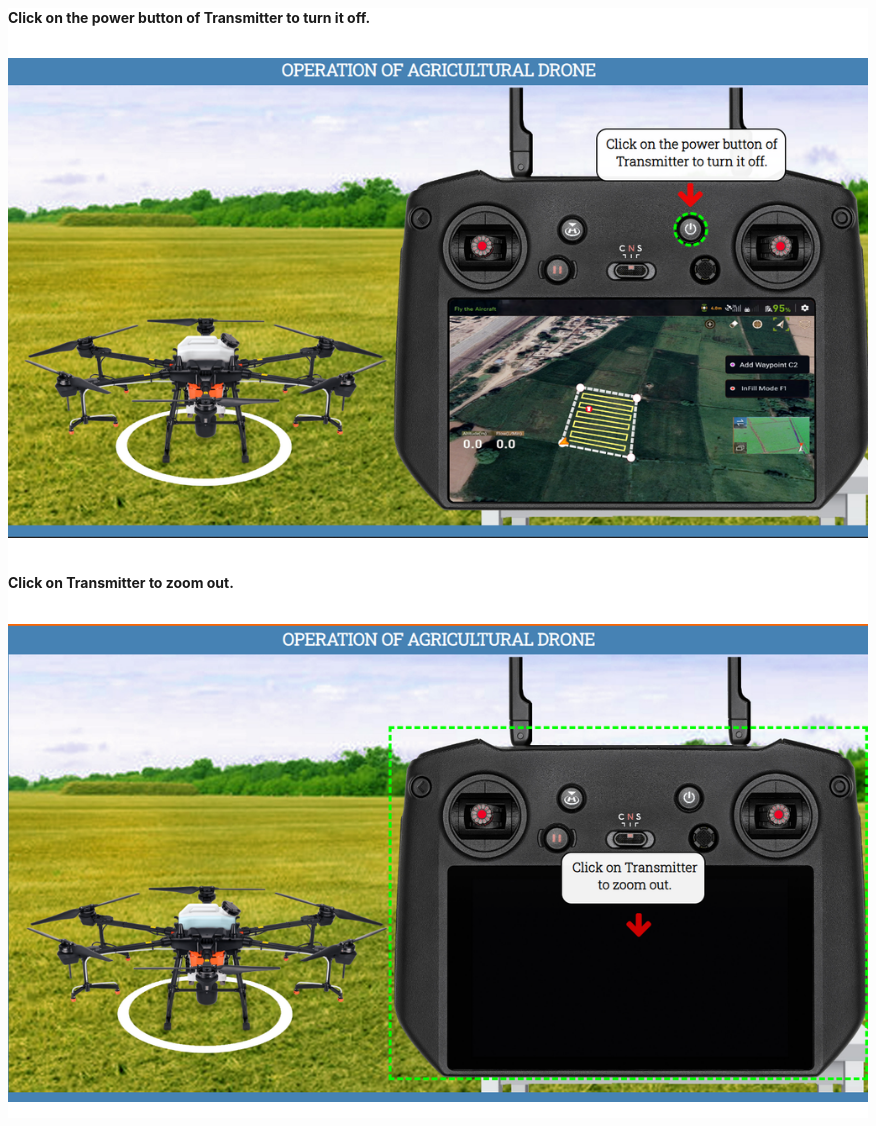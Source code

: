 #### Click on the power button of Transmitter to turn it off.
#### <img src="images/clk24.png" style="height: 500px;">

#### Click on Transmitter to zoom out.
#### <img src="images/clk25.png" style="height: 500px;">
